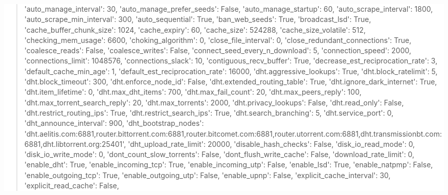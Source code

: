 >  'auto_manage_interval': 30,
>  'auto_manage_prefer_seeds': False,
>  'auto_manage_startup': 60,
>  'auto_scrape_interval': 1800,
>  'auto_scrape_min_interval': 300,
>  'auto_sequential': True,
>  'ban_web_seeds': True,
>  'broadcast_lsd': True,
>  'cache_buffer_chunk_size': 1024,
>  'cache_expiry': 60,
>  'cache_size': 524288,
>  'cache_size_volatile': 512,
>  'checking_mem_usage': 6600,
>  'choking_algorithm': 0,
>  'close_file_interval': 0,
>  'close_redundant_connections': True,
>  'coalesce_reads': False,
>  'coalesce_writes': False,
>  'connect_seed_every_n_download': 5,
>  'connection_speed': 2000,
>  'connections_limit': 1048576,
>  'connections_slack': 10,
>  'contiguous_recv_buffer': True,
>  'decrease_est_reciprocation_rate': 3,
>  'default_cache_min_age': 1,
>  'default_est_reciprocation_rate': 16000,
>  'dht.aggressive_lookups': True,
>  'dht.block_ratelimit': 5,
>  'dht.block_timeout': 300,
>  'dht.enforce_node_id': False,
>  'dht.extended_routing_table': True,
>  'dht.ignore_dark_internet': True,
>  'dht.item_lifetime': 0,
>  'dht.max_dht_items': 700,
>  'dht.max_fail_count': 20,
>  'dht.max_peers_reply': 100,
>  'dht.max_torrent_search_reply': 20,
>  'dht.max_torrents': 2000,
>  'dht.privacy_lookups': False,
>  'dht.read_only': False,
>  'dht.restrict_routing_ips': True,
>  'dht.restrict_search_ips': True,
>  'dht.search_branching': 5,
>  'dht.service_port': 0,
>  'dht_announce_interval': 900,
>  'dht_bootstrap_nodes': 'dht.aelitis.com:6881,router.bittorrent.com:6881,router.bitcomet.com:6881,router.utorrent.com:6881,dht.transmissionbt.com:6881,dht.libtorrent.org:25401',
>  'dht_upload_rate_limit': 20000,
>  'disable_hash_checks': False,
>  'disk_io_read_mode': 0,
>  'disk_io_write_mode': 0,
>  'dont_count_slow_torrents': False,
>  'dont_flush_write_cache': False,
>  'download_rate_limit': 0,
>  'enable_dht': True,
>  'enable_incoming_tcp': True,
>  'enable_incoming_utp': False,
>  'enable_lsd': True,
>  'enable_natpmp': False,
>  'enable_outgoing_tcp': True,
>  'enable_outgoing_utp': False,
>  'enable_upnp': False,
>  'explicit_cache_interval': 30,
>  'explicit_read_cache': False,
